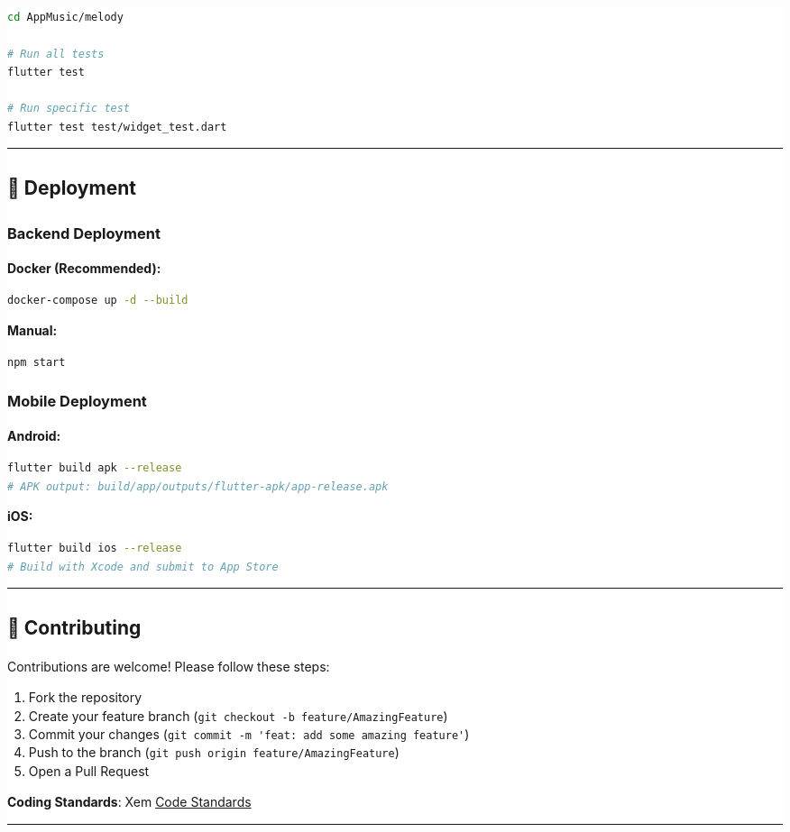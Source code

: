 ```bash
cd AppMusic/melody

# Run all tests
flutter test

# Run specific test
flutter test test/widget_test.dart
```

---

## 🚢 Deployment

### Backend Deployment

**Docker (Recommended):**
```bash
docker-compose up -d --build
```

**Manual:**
```bash
npm start
```

### Mobile Deployment

**Android:**
```bash
flutter build apk --release
# APK output: build/app/outputs/flutter-apk/app-release.apk
```

**iOS:**
```bash
flutter build ios --release
# Build with Xcode and submit to App Store
```

---

## 🤝 Contributing

Contributions are welcome! Please follow these steps:

1. Fork the repository
2. Create your feature branch (`git checkout -b feature/AmazingFeature`)
3. Commit your changes (`git commit -m 'feat: add some amazing feature'`)
4. Push to the branch (`git push origin feature/AmazingFeature`)
5. Open a Pull Request

**Coding Standards**: Xem [Code Standards](docs/code-standards.md)

---
